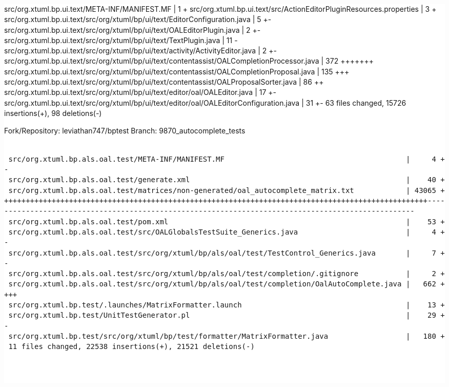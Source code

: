  src/org.xtuml.bp.ui.text/META-INF/MANIFEST.MF                                                                                             |    1 +
 src/org.xtuml.bp.ui.text/src/ActionEditorPluginResources.properties                                                                       |    3 +
 src/org.xtuml.bp.ui.text/src/org/xtuml/bp/ui/text/EditorConfiguration.java                                                                |    5 +-
 src/org.xtuml.bp.ui.text/src/org/xtuml/bp/ui/text/OALEditorPlugin.java                                                                    |    2 +-
 src/org.xtuml.bp.ui.text/src/org/xtuml/bp/ui/text/TextPlugin.java                                                                         |   11 -
 src/org.xtuml.bp.ui.text/src/org/xtuml/bp/ui/text/activity/ActivityEditor.java                                                            |    2 +-
 src/org.xtuml.bp.ui.text/src/org/xtuml/bp/ui/text/contentassist/OALCompletionProcessor.java                                               |  372 +++++++
 src/org.xtuml.bp.ui.text/src/org/xtuml/bp/ui/text/contentassist/OALCompletionProposal.java                                                |  135 +++
 src/org.xtuml.bp.ui.text/src/org/xtuml/bp/ui/text/contentassist/OALProposalSorter.java                                                    |   86 ++
 src/org.xtuml.bp.ui.text/src/org/xtuml/bp/ui/text/editor/oal/OALEditor.java                                                               |   17 +-
 src/org.xtuml.bp.ui.text/src/org/xtuml/bp/ui/text/editor/oal/OALEditorConfiguration.java                                                  |   31 +-
 63 files changed, 15726 insertions(+), 98 deletions(-)

</pre>

Fork/Repository: leviathan747/bptest
Branch: 9870_autocomplete_tests

<pre>

 src/org.xtuml.bp.als.oal.test/META-INF/MANIFEST.MF                                          |     4 +-
 src/org.xtuml.bp.als.oal.test/generate.xml                                                  |    40 +
 src/org.xtuml.bp.als.oal.test/matrices/non-generated/oal_autocomplete_matrix.txt            | 43065 +++++++++++++++++++++++++++++++++++++++++++++++++++++++++++++++++++++++++++++++++++++++++++++++++++---------------------------------------------------------------------------------------------------
 src/org.xtuml.bp.als.oal.test/pom.xml                                                       |    53 +
 src/org.xtuml.bp.als.oal.test/src/OALGlobalsTestSuite_Generics.java                         |     4 +-
 src/org.xtuml.bp.als.oal.test/src/org/xtuml/bp/als/oal/test/TestControl_Generics.java       |     7 +-
 src/org.xtuml.bp.als.oal.test/src/org/xtuml/bp/als/oal/test/completion/.gitignore           |     2 +
 src/org.xtuml.bp.als.oal.test/src/org/xtuml/bp/als/oal/test/completion/OalAutoComplete.java |   662 ++++
 src/org.xtuml.bp.test/.launches/MatrixFormatter.launch                                      |    13 +
 src/org.xtuml.bp.test/UnitTestGenerator.pl                                                  |    29 +-
 src/org.xtuml.bp.test/src/org/xtuml/bp/test/formatter/MatrixFormatter.java                  |   180 +
 11 files changed, 22538 insertions(+), 21521 deletions(-)
